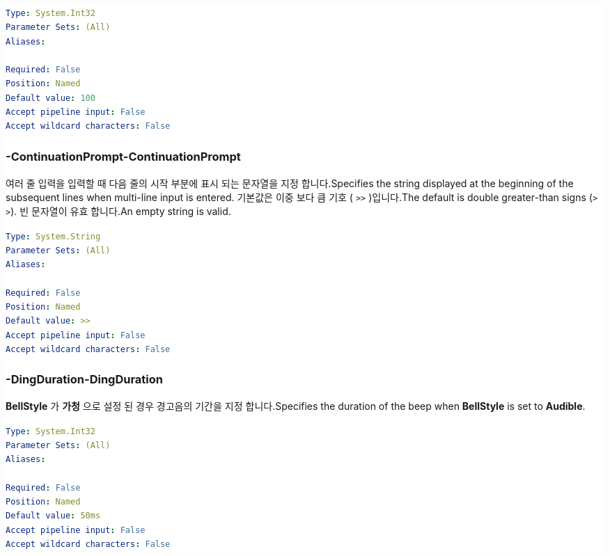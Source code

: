 ```yaml
Type: System.Int32
Parameter Sets: (All)
Aliases:

Required: False
Position: Named
Default value: 100
Accept pipeline input: False
Accept wildcard characters: False
```

### <span data-ttu-id="f357a-193">-ContinuationPrompt</span><span class="sxs-lookup"><span data-stu-id="f357a-193">-ContinuationPrompt</span></span>

<span data-ttu-id="f357a-194">여러 줄 입력을 입력할 때 다음 줄의 시작 부분에 표시 되는 문자열을 지정 합니다.</span><span class="sxs-lookup"><span data-stu-id="f357a-194">Specifies the string displayed at the beginning of the subsequent lines when multi-line input is entered.</span></span> <span data-ttu-id="f357a-195">기본값은 이중 보다 큼 기호 ( `>>` )입니다.</span><span class="sxs-lookup"><span data-stu-id="f357a-195">The default is double greater-than signs (`>>`).</span></span> <span data-ttu-id="f357a-196">빈 문자열이 유효 합니다.</span><span class="sxs-lookup"><span data-stu-id="f357a-196">An empty string is valid.</span></span>

```yaml
Type: System.String
Parameter Sets: (All)
Aliases:

Required: False
Position: Named
Default value: >>
Accept pipeline input: False
Accept wildcard characters: False
```

### <span data-ttu-id="f357a-197">-DingDuration</span><span class="sxs-lookup"><span data-stu-id="f357a-197">-DingDuration</span></span>

<span data-ttu-id="f357a-198">**BellStyle** 가 **가청** 으로 설정 된 경우 경고음의 기간을 지정 합니다.</span><span class="sxs-lookup"><span data-stu-id="f357a-198">Specifies the duration of the beep when **BellStyle** is set to **Audible**.</span></span>

```yaml
Type: System.Int32
Parameter Sets: (All)
Aliases:

Required: False
Position: Named
Default value: 50ms
Accept pipeline input: False
Accept wildcard characters: False
```

